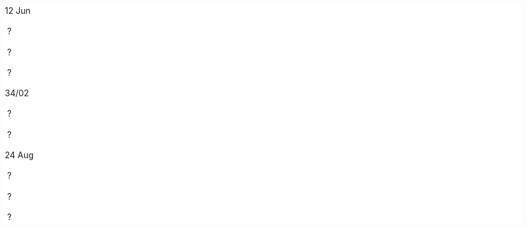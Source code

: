 12 Jun

</td>

<td bgcolor="gainsboro" align="center">

 ?

</td>

<td bgcolor="gainsboro" align="center">

 ?

</td>

<td bgcolor="gainsboro" align="center">

 ?

</td>

</tr>

<tr >

<td>

34/02

</td>

<td bgcolor="gainsboro" align="center">

 ?

</td>

<td bgcolor="gainsboro" align="center">

 ?

</td>

<td bgcolor="skyblue" align="center">

24 Aug

</td>

<td bgcolor="gainsboro" align="center">

 ?

</td>

<td bgcolor="gainsboro" align="center">

 ?

</td>

<td bgcolor="gainsboro" align="center">

 ?
